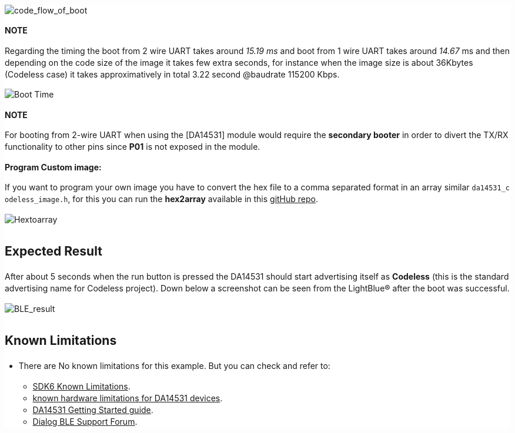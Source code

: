 ![code_flow_of_boot](assets/boot_flow.png)

**NOTE**

Regarding the timing the boot from 2 wire UART takes around *15.19 ms* and boot from 1 wire UART takes around *14.67* ms and then depending on the code size of the image it takes few extra seconds, for instance when the image size is about 36Kbytes (Codeless case) it takes approximatively in total 3.22 second @baudrate 115200 Kbps.

![Boot Time](assets/Boot_Time.jpg)

**NOTE**

For booting from 2-wire UART when using the [DA14531] module would require the **secondary booter** in order to divert the TX/RX functionality to other pins since **P01** is not exposed in the module.

**Program Custom image:**

If you want to program your own image you have to convert the hex file to a comma separated format in an array similar `da14531_codeless_image.h`, for this you can run the **hex2array**
available in this [gitHub repo](https://github.com/meriororen/hex2array).

![Hextoarray](assets/hextoarray.jpg)


## Expected Result

After about 5 seconds when the run button is pressed the DA14531 should start advertising itself as **Codeless** (this is the standard advertising name for Codeless project). 
Down below a screenshot can be seen from the LightBlue® after the boot was successful.

![BLE_result](assets/result.jpg)


## Known Limitations

- There are No known limitations for this example. But you can check and refer to: 

	- [SDK6 Known Limitations](http://lpccs-docs.dialog-semiconductor.com/sdk6_kll/index.html).
	- [known hardware limitations for DA14531 devices](https://www.dialog-semiconductor.com/da14531_HW_Limitation).
	- [DA14531 Getting Started guide](https://www.dialog-semiconductor.com/da14531-getting-started).
	- [Dialog BLE Support Forum](https://www.dialog-semiconductor.com/BLE_Support).
